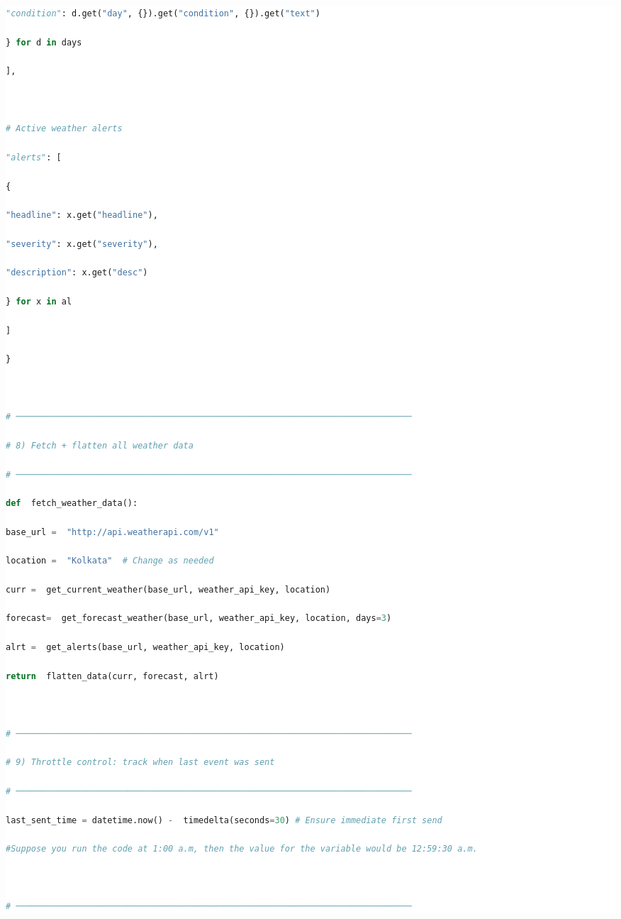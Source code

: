 ```python
"condition": d.get("day", {}).get("condition", {}).get("text")

} for d in days

],

  

# Active weather alerts

"alerts": [

{

"headline": x.get("headline"),

"severity": x.get("severity"),

"description": x.get("desc")

} for x in al

]

}

  

# ──────────────────────────────────────────────────────────────────────────────

# 8) Fetch + flatten all weather data

# ──────────────────────────────────────────────────────────────────────────────

def  fetch_weather_data():

base_url =  "http://api.weatherapi.com/v1"

location =  "Kolkata"  # Change as needed

curr =  get_current_weather(base_url, weather_api_key, location)

forecast=  get_forecast_weather(base_url, weather_api_key, location, days=3)

alrt =  get_alerts(base_url, weather_api_key, location)

return  flatten_data(curr, forecast, alrt)

  

# ──────────────────────────────────────────────────────────────────────────────

# 9) Throttle control: track when last event was sent

# ──────────────────────────────────────────────────────────────────────────────

last_sent_time = datetime.now() -  timedelta(seconds=30) # Ensure immediate first send

#Suppose you run the code at 1:00 a.m, then the value for the variable would be 12:59:30 a.m.

  

# ──────────────────────────────────────────────────────────────────────────────
```